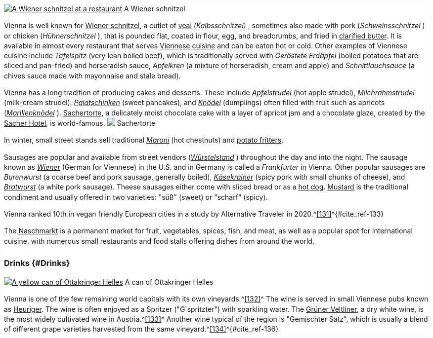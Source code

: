 [![A Wiener schnitzel at a restaurant](//upload.wikimedia.org/wikipedia/commons/thumb/a/ae/Wiener-Schnitzel02.jpg/220px-Wiener-Schnitzel02.jpg)](/wiki/File:Wiener-Schnitzel02.jpg) A Wiener schnitzel

Vienna is well known for [Wiener schnitzel](/wiki/Wiener_schnitzel "Wiener schnitzel"), a cutlet of [veal](/wiki/Veal "Veal") *(Kalbsschnitzel)* , sometimes also made with pork (*Schweinsschnitzel* ) or chicken (*Hühnerschnitzel* ), that is pounded flat, coated in flour, egg, and breadcrumbs, and fried in [clarified butter](/wiki/Clarified_butter "Clarified butter"). It is available in almost every restaurant that serves [Viennese cuisine](/wiki/Viennese_cuisine "Viennese cuisine") and can be eaten hot or cold. Other examples of Viennese cuisine include *[Tafelspitz](/wiki/Tafelspitz "Tafelspitz")* (very lean boiled beef), which is traditionally served with *Geröstete Erdäpfel* (boiled potatoes that are sliced and pan-fried) and horseradish sauce, *Apfelkren* (a mixture of horseradish, cream and apple) and *Schnittlauchsauce* (a chives sauce made with mayonnaise and stale bread).

Vienna has a long tradition of producing cakes and desserts. These include *[Apfelstrudel](/wiki/Apple_strudel "Apple strudel")* (hot apple strudel), *[Milchrahmstrudel](/wiki/Milk-cream_strudel "Milk-cream strudel")* (milk-cream strudel), *[Palatschinken](/wiki/Palatschinke "Palatschinke")* (sweet pancakes), and *[Knödel](/wiki/Kn%C3%B6del "Knödel")* (dumplings) often filled with fruit such as apricots (*[Marillenknödel](/wiki/Marillenkn%C3%B6del "Marillenknödel")* ). [Sachertorte](/wiki/Sachertorte "Sachertorte"), a delicately moist chocolate cake with a layer of apricot jam and a chocolate glaze, created by the [Sacher Hotel](/wiki/Hotel_Sacher "Hotel Sacher"), is world-famous.
[![](//upload.wikimedia.org/wikipedia/commons/thumb/b/b8/Sachertorte_DSC03027.JPG/220px-Sachertorte_DSC03027.JPG)](/wiki/File:Sachertorte_DSC03027.JPG) Sachertorte

In winter, small street stands sell traditional *[Maroni](/wiki/Chestnut "Chestnut")* (hot chestnuts) and [potato fritters](/wiki/Potato_cake "Potato cake").

Sausages are popular and available from street vendors (*[Würstelstand](/wiki/W%C3%BCrstelstand "Würstelstand")* ) throughout the day and into the night. The sausage known as *[Wiener](/wiki/Frankfurter_W%C3%BCrstchen "Frankfurter Würstchen")* (German for Viennese) in the U.S. and in Germany is called a *Frankfurter* in Vienna. Other popular sausages are *Burenwurst* (a coarse beef and pork sausage, generally boiled), *[Käsekrainer](/wiki/K%C3%A4sekrainer "Käsekrainer")* (spicy pork with small chunks of cheese), and *[Bratwurst](/wiki/Bratwurst "Bratwurst")* (a white pork sausage). Theese sausages either come with sliced bread or as a [hot dog](/wiki/Hot_dog "Hot dog"). [Mustard](/wiki/Mustard_(condiment) "Mustard (condiment)") is the traditional condiment and usually offered in two varieties: "süß" (sweet) or "scharf" (spicy).

Vienna ranked 10th in vegan friendly European cities in a study by Alternative Traveler in 2020.^[\[131\]](#cite_note-133)^{#cite_ref-133}

The [Naschmarkt](/wiki/Naschmarkt "Naschmarkt") is a permanent market for fruit, vegetables, spices, fish, and meat, as well as a popular spot for international cuisine, with numerous small restaurants and food stalls offering dishes from around the world.  

### Drinks {#Drinks}

[![A yellow can of Ottakringer Helles](//upload.wikimedia.org/wikipedia/commons/thumb/b/be/Ottakringer_Helles_in_a_hotel_room.jpg/220px-Ottakringer_Helles_in_a_hotel_room.jpg)](/wiki/File:Ottakringer_Helles_in_a_hotel_room.jpg) A can of Ottakringer Helles

Vienna is one of the few remaining world capitals with its own vineyards.^[\[132\]](#cite_note-134)^ The wine is served in small Viennese pubs known as [Heuriger](/wiki/Heuriger "Heuriger"). The wine is often enjoyed as a Spritzer ("G'spritzter") with sparkling water. The [Grüner Veltliner](/wiki/Gr%C3%BCner_Veltliner "Grüner Veltliner"), a dry white wine, is the most widely cultivated wine in Austria.^[\[133\]](#cite_note-135)^ Another wine typical of the region is "Gemischter Satz", which is usually a blend of different grape varieties harvested from the same vineyard.^[\[134\]](#cite_note-136)^{#cite_ref-136}
